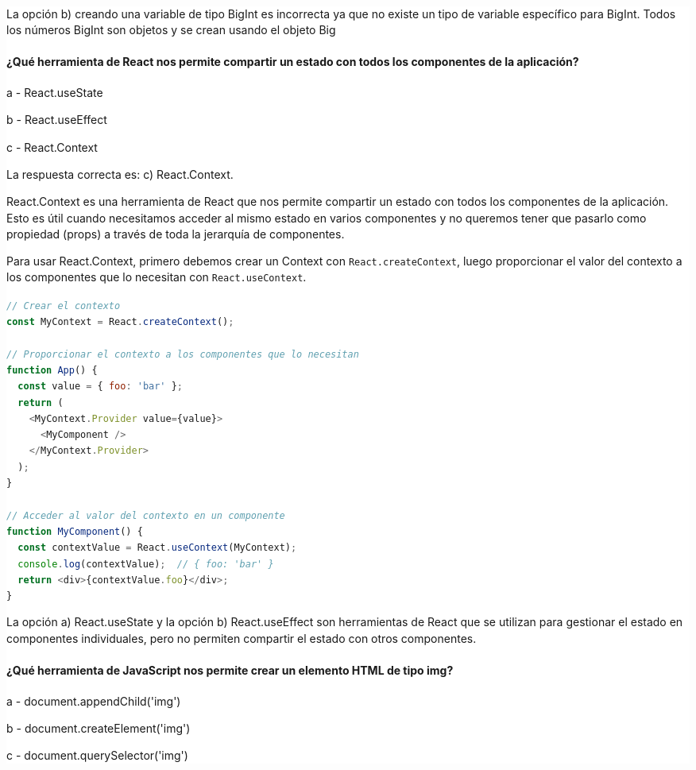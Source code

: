 La opción b) creando una variable de tipo BigInt es incorrecta ya que no existe un tipo de variable específico para BigInt. Todos los números BigInt son objetos y se crean usando el objeto Big

#### ¿Qué herramienta de React nos permite compartir un estado con todos los componentes de la aplicación?

a - React.useState

b - React.useEffect

c - React.Context

La respuesta correcta es: c) React.Context.

React.Context es una herramienta de React que nos permite compartir un estado con todos los componentes de la aplicación. Esto es útil cuando necesitamos acceder al mismo estado en varios componentes y no queremos tener que pasarlo como propiedad (props) a través de toda la jerarquía de componentes.

Para usar React.Context, primero debemos crear un Context con `React.createContext`, luego proporcionar el valor del contexto a los componentes que lo necesitan con `React.useContext`.

```js
// Crear el contexto
const MyContext = React.createContext();

// Proporcionar el contexto a los componentes que lo necesitan
function App() {
  const value = { foo: 'bar' };
  return (
    <MyContext.Provider value={value}>
      <MyComponent />
    </MyContext.Provider>
  );
}

// Acceder al valor del contexto en un componente
function MyComponent() {
  const contextValue = React.useContext(MyContext);
  console.log(contextValue);  // { foo: 'bar' }
  return <div>{contextValue.foo}</div>;
}
```

La opción a) React.useState y la opción b) React.useEffect son herramientas de React que se utilizan para gestionar el estado en componentes individuales, pero no permiten compartir el estado con otros componentes.

#### ¿Qué herramienta de JavaScript nos permite crear un elemento HTML de tipo img?

a - document.appendChild('img')

b - document.createElement('img')

c - document.querySelector('img')
